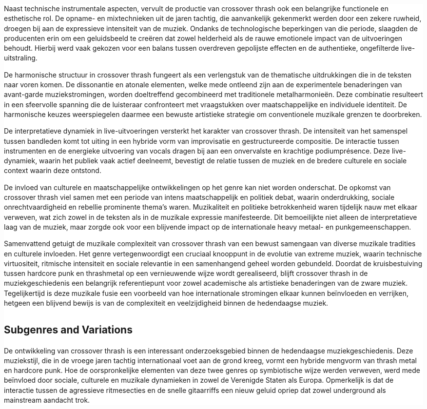 Naast technische instrumentale aspecten, vervult de productie van crossover thrash ook een
belangrijke functionele en esthetische rol. De opname- en mixtechnieken uit de jaren tachtig, die
aanvankelijk gekenmerkt werden door een zekere ruwheid, droegen bij aan de expressieve intensiteit
van de muziek. Ondanks de technologische beperkingen van die periode, slaagden de producenten erin
om een geluidsbeeld te creëren dat zowel helderheid als de rauwe emotionele impact van de
uitvoeringen behoudt. Hierbij werd vaak gekozen voor een balans tussen overdreven gepolijste
effecten en de authentieke, ongefilterde live-uitstraling.

De harmonische structuur in crossover thrash fungeert als een verlengstuk van de thematische
uitdrukkingen die in de teksten naar voren komen. De dissonantie en atonale elementen, welke mede
ontleend zijn aan de experimentele benaderingen van avant-garde muziekstromingen, worden
doeltreffend gecombineerd met traditionele metalharmonieën. Deze combinatie resulteert in een
sfeervolle spanning die de luisteraar confronteert met vraagstukken over maatschappelijke en
individuele identiteit. De harmonische keuzes weerspiegelen daarmee een bewuste artistieke strategie
om conventionele muzikale grenzen te doorbreken.

De interpretatieve dynamiek in live-uitvoeringen versterkt het karakter van crossover thrash. De
intensiteit van het samenspel tussen bandleden komt tot uiting in een hybride vorm van improvisatie
en gestructureerde compositie. De interactie tussen instrumenten en de energieke uitvoering van
vocals dragen bij aan een onvervalste en krachtige podiumprésence. Deze live-dynamiek, waarin het
publiek vaak actief deelneemt, bevestigt de relatie tussen de muziek en de bredere culturele en
sociale context waarin deze ontstond.

De invloed van culturele en maatschappelijke ontwikkelingen op het genre kan niet worden onderschat.
De opkomst van crossover thrash viel samen met een periode van intens maatschappelijk en politiek
debat, waarin onderdrukking, sociale onrechtvaardigheid en rebellie prominente thema’s waren.
Muzikaliteit en politieke betrokkenheid waren tijdelijk nauw met elkaar verweven, wat zich zowel in
de teksten als in de muzikale expressie manifesteerde. Dit bemoeilijkte niet alleen de
interpretatieve laag van de muziek, maar zorgde ook voor een blijvende impact op de internationale
heavy metaal- en punkgemeenschappen.

Samenvattend getuigt de muzikale complexiteit van crossover thrash van een bewust samengaan van
diverse muzikale tradities en culturele invloeden. Het genre vertegenwoordigt een cruciaal knooppunt
in de evolutie van extreme muziek, waarin technische virtuositeit, ritmische intensiteit en sociale
relevantie in een samenhangend geheel worden gebundeld. Doordat de kruisbestuiving tussen hardcore
punk en thrashmetal op een vernieuwende wijze wordt gerealiseerd, blijft crossover thrash in de
muziekgeschiedenis een belangrijk referentiepunt voor zowel academische als artistieke benaderingen
van de zware muziek. Tegelijkertijd is deze muzikale fusie een voorbeeld van hoe internationale
stromingen elkaar kunnen beïnvloeden en verrijken, hetgeen een blijvend bewijs is van de
complexiteit en veelzijdigheid binnen de hedendaagse muziek.

## Subgenres and Variations

De ontwikkeling van crossover thrash is een interessant onderzoeksgebied binnen de hedendaagse
muziekgeschiedenis. Deze muziekstijl, die in de vroege jaren tachtig internationaal voet aan de
grond kreeg, vormt een hybride mengvorm van thrash metal en hardcore punk. Hoe de oorspronkelijke
elementen van deze twee genres op symbiotische wijze werden verweven, werd mede beïnvloed door
sociale, culturele en muzikale dynamieken in zowel de Verenigde Staten als Europa. Opmerkelijk is
dat de interactie tussen de agressieve ritmesecties en de snelle gitaarriffs een nieuw geluid opriep
dat zowel underground als mainstream aandacht trok.
